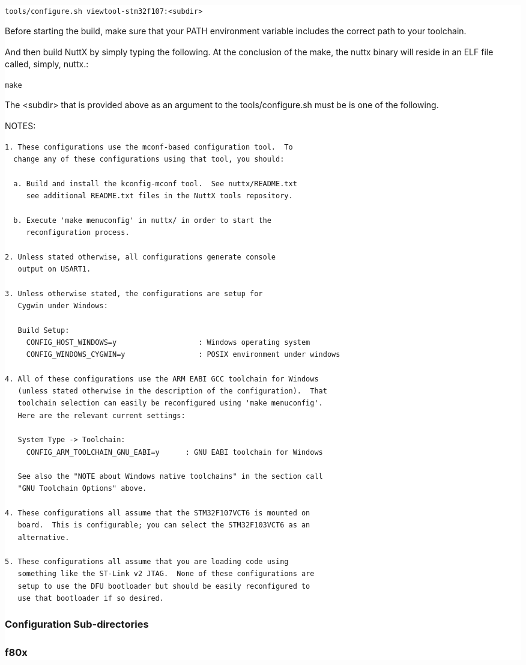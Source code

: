     tools/configure.sh viewtool-stm32f107:<subdir>

Before starting the build, make sure that your PATH environment variable
includes the correct path to your toolchain.

And then build NuttX by simply typing the following. At the conclusion
of the make, the nuttx binary will reside in an ELF file called, simply,
nuttx.:

    make

The \<subdir\> that is provided above as an argument to the
tools/configure.sh must be is one of the following.

NOTES:

    1. These configurations use the mconf-based configuration tool.  To
      change any of these configurations using that tool, you should:
    
      a. Build and install the kconfig-mconf tool.  See nuttx/README.txt
         see additional README.txt files in the NuttX tools repository.
    
      b. Execute 'make menuconfig' in nuttx/ in order to start the
         reconfiguration process.
    
    2. Unless stated otherwise, all configurations generate console
       output on USART1.
    
    3. Unless otherwise stated, the configurations are setup for
       Cygwin under Windows:
    
       Build Setup:
         CONFIG_HOST_WINDOWS=y                   : Windows operating system
         CONFIG_WINDOWS_CYGWIN=y                 : POSIX environment under windows
    
    4. All of these configurations use the ARM EABI GCC toolchain for Windows
       (unless stated otherwise in the description of the configuration).  That
       toolchain selection can easily be reconfigured using 'make menuconfig'.
       Here are the relevant current settings:
    
       System Type -> Toolchain:
         CONFIG_ARM_TOOLCHAIN_GNU_EABI=y      : GNU EABI toolchain for Windows
    
       See also the "NOTE about Windows native toolchains" in the section call
       "GNU Toolchain Options" above.
    
    4. These configurations all assume that the STM32F107VCT6 is mounted on
       board.  This is configurable; you can select the STM32F103VCT6 as an
       alternative.
    
    5. These configurations all assume that you are loading code using
       something like the ST-Link v2 JTAG.  None of these configurations are
       setup to use the DFU bootloader but should be easily reconfigured to
       use that bootloader if so desired.

### Configuration Sub-directories

### f80x
